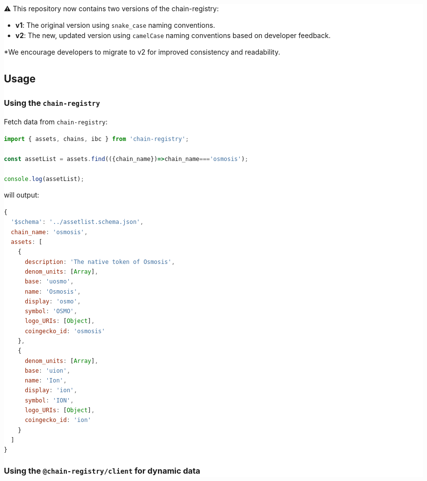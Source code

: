 ⚠️ This repository now contains two versions of the chain-registry:

- **v1**: The original version using `snake_case` naming conventions.
- **v2**: The new, updated version using `camelCase` naming conventions based on developer feedback.

*We encourage developers to migrate to v2 for improved consistency and readability.


## Usage

### Using the `chain-registry`

Fetch data from `chain-registry`:

```js
import { assets, chains, ibc } from 'chain-registry';

const assetList = assets.find(({chain_name})=>chain_name==='osmosis');

console.log(assetList);
```

will output:

```js
{
  '$schema': '../assetlist.schema.json',
  chain_name: 'osmosis',
  assets: [
    {
      description: 'The native token of Osmosis',
      denom_units: [Array],
      base: 'uosmo',
      name: 'Osmosis',
      display: 'osmo',
      symbol: 'OSMO',
      logo_URIs: [Object],
      coingecko_id: 'osmosis'
    },
    {
      denom_units: [Array],
      base: 'uion',
      name: 'Ion',
      display: 'ion',
      symbol: 'ION',
      logo_URIs: [Object],
      coingecko_id: 'ion'
    }
  ]
}
```

### Using the `@chain-registry/client` for dynamic data

